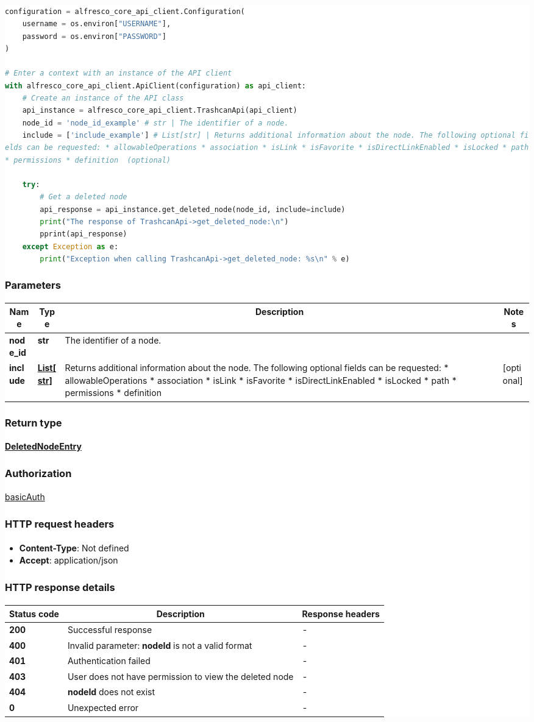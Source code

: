 ```python
configuration = alfresco_core_api_client.Configuration(
    username = os.environ["USERNAME"],
    password = os.environ["PASSWORD"]
)

# Enter a context with an instance of the API client
with alfresco_core_api_client.ApiClient(configuration) as api_client:
    # Create an instance of the API class
    api_instance = alfresco_core_api_client.TrashcanApi(api_client)
    node_id = 'node_id_example' # str | The identifier of a node.
    include = ['include_example'] # List[str] | Returns additional information about the node. The following optional fields can be requested: * allowableOperations * association * isLink * isFavorite * isDirectLinkEnabled * isLocked * path * permissions * definition  (optional)

    try:
        # Get a deleted node
        api_response = api_instance.get_deleted_node(node_id, include=include)
        print("The response of TrashcanApi->get_deleted_node:\n")
        pprint(api_response)
    except Exception as e:
        print("Exception when calling TrashcanApi->get_deleted_node: %s\n" % e)
```



### Parameters

Name | Type | Description  | Notes
------------- | ------------- | ------------- | -------------
 **node_id** | **str**| The identifier of a node. | 
 **include** | [**List[str]**](str.md)| Returns additional information about the node. The following optional fields can be requested: * allowableOperations * association * isLink * isFavorite * isDirectLinkEnabled * isLocked * path * permissions * definition  | [optional] 

### Return type

[**DeletedNodeEntry**](DeletedNodeEntry.md)

### Authorization

[basicAuth](../README.md#basicAuth)

### HTTP request headers

 - **Content-Type**: Not defined
 - **Accept**: application/json

### HTTP response details
| Status code | Description | Response headers |
|-------------|-------------|------------------|
**200** | Successful response |  -  |
**400** | Invalid parameter: **nodeId** is not a valid format  |  -  |
**401** | Authentication failed |  -  |
**403** | User does not have permission to view the deleted node |  -  |
**404** | **nodeId** does not exist  |  -  |
**0** | Unexpected error |  -  |
